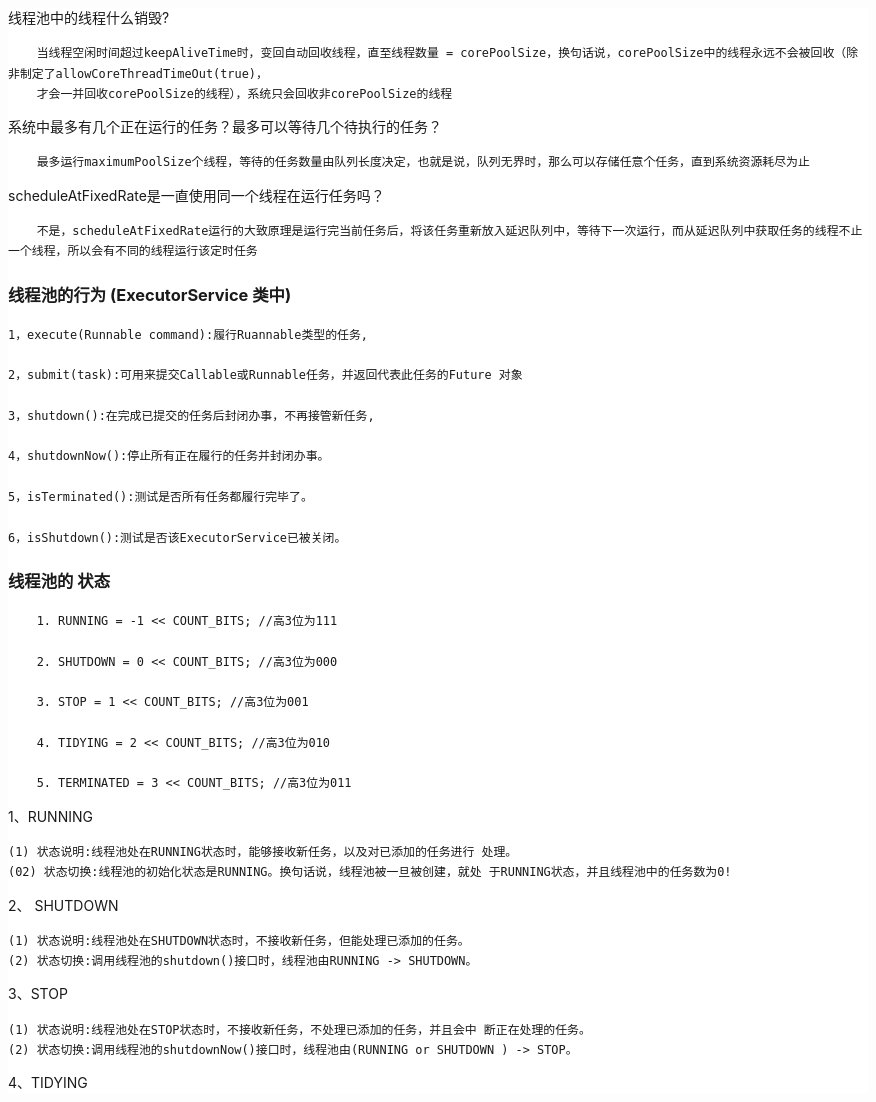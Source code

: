    线程池中的线程什么销毁?
        
        当线程空闲时间超过keepAliveTime时，变回自动回收线程，直至线程数量 = corePoolSize，换句话说，corePoolSize中的线程永远不会被回收（除非制定了allowCoreThreadTimeOut(true)，
        才会一并回收corePoolSize的线程），系统只会回收非corePoolSize的线程
   
   系统中最多有几个正在运行的任务？最多可以等待几个待执行的任务？
        
        最多运行maximumPoolSize个线程，等待的任务数量由队列长度决定，也就是说，队列无界时，那么可以存储任意个任务，直到系统资源耗尽为止
   
   scheduleAtFixedRate是一直使用同一个线程在运行任务吗？
        
        不是，scheduleAtFixedRate运行的大致原理是运行完当前任务后，将该任务重新放入延迟队列中，等待下一次运行，而从延迟队列中获取任务的线程不止一个线程，所以会有不同的线程运行该定时任务
    

### 线程池的行为 (ExecutorService 类中)

    1，execute(Runnable command):履行Ruannable类型的任务,

    2，submit(task):可用来提交Callable或Runnable任务，并返回代表此任务的Future 对象
    
    3，shutdown():在完成已提交的任务后封闭办事，不再接管新任务, 

    4，shutdownNow():停止所有正在履行的任务并封闭办事。

    5，isTerminated():测试是否所有任务都履行完毕了。 

    6，isShutdown():测试是否该ExecutorService已被关闭。

### 线程池的 状态 

```
    1. RUNNING = ‐1 << COUNT_BITS; //高3位为111

    2. SHUTDOWN = 0 << COUNT_BITS; //高3位为000
    
    3. STOP = 1 << COUNT_BITS; //高3位为001

    4. TIDYING = 2 << COUNT_BITS; //高3位为010

    5. TERMINATED = 3 << COUNT_BITS; //高3位为011
```

1、RUNNING

    (1) 状态说明:线程池处在RUNNING状态时，能够接收新任务，以及对已添加的任务进行 处理。
    (02) 状态切换:线程池的初始化状态是RUNNING。换句话说，线程池被一旦被创建，就处 于RUNNING状态，并且线程池中的任务数为0!

2、 SHUTDOWN

    (1) 状态说明:线程池处在SHUTDOWN状态时，不接收新任务，但能处理已添加的任务。 
    (2) 状态切换:调用线程池的shutdown()接口时，线程池由RUNNING -> SHUTDOWN。

3、STOP

    (1) 状态说明:线程池处在STOP状态时，不接收新任务，不处理已添加的任务，并且会中 断正在处理的任务。
    (2) 状态切换:调用线程池的shutdownNow()接口时，线程池由(RUNNING or SHUTDOWN ) -> STOP。

4、TIDYING
